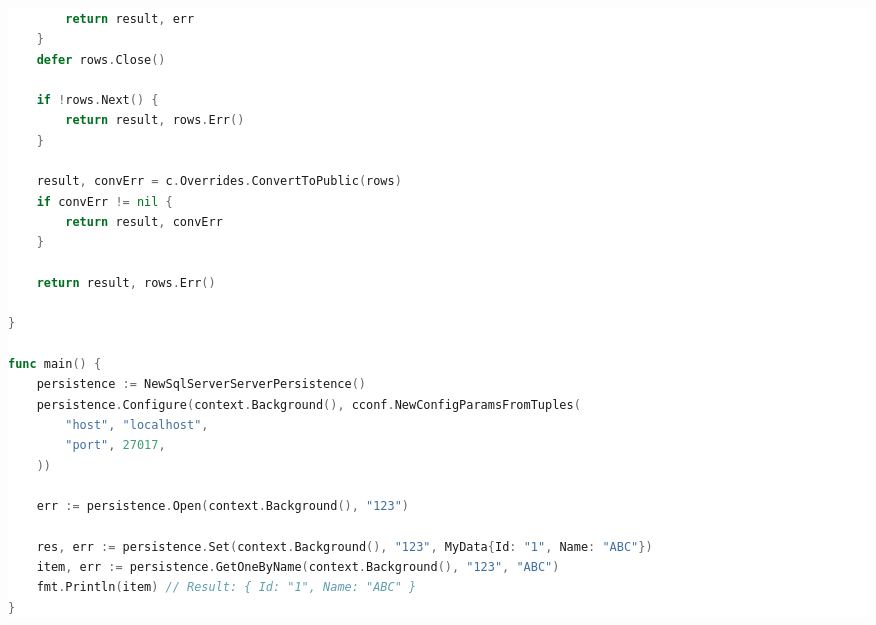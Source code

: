 ```go
		return result, err
	}
	defer rows.Close()

	if !rows.Next() {
		return result, rows.Err()
	}

	result, convErr = c.Overrides.ConvertToPublic(rows)
	if convErr != nil {
		return result, convErr
	}

	return result, rows.Err()

}

func main() {
	persistence := NewSqlServerServerPersistence()
	persistence.Configure(context.Background(), cconf.NewConfigParamsFromTuples(
		"host", "localhost",
		"port", 27017,
	))

	err := persistence.Open(context.Background(), "123")

	res, err := persistence.Set(context.Background(), "123", MyData{Id: "1", Name: "ABC"})
	item, err := persistence.GetOneByName(context.Background(), "123", "ABC")
	fmt.Println(item) // Result: { Id: "1", Name: "ABC" }
}
```
